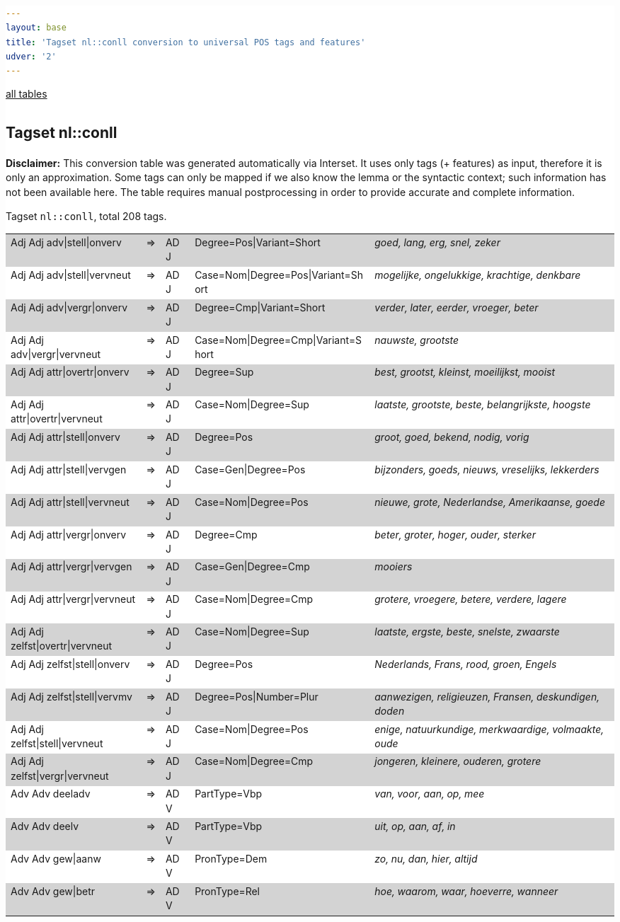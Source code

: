 ```yaml
---
layout: base
title: 'Tagset nl::conll conversion to universal POS tags and features'
udver: '2'
---
```


<a href="index.html">all tables</a>

## Tagset nl::conll

**Disclaimer:**
This conversion table was generated automatically via Interset.
It uses only tags (+ features) as input, therefore it is only an approximation.
Some tags can only be mapped if we also know the lemma or the syntactic context; such information has not been available here.
The table requires manual postprocessing in order to provide accurate and complete information.

Tagset <tt>nl::conll</tt>, total 208 tags.

<table>
  <tr style="background:lightgray"><td>Adj Adj adv|stell|onverv</td><td>=&gt;</td><td>ADJ</td><td>Degree=Pos|Variant=Short</td><td><em>goed, lang, erg, snel, zeker</em></td></tr>
  <tr><td>Adj Adj adv|stell|vervneut</td><td>=&gt;</td><td>ADJ</td><td>Case=Nom|Degree=Pos|Variant=Short</td><td><em>mogelijke, ongelukkige, krachtige, denkbare</em></td></tr>
  <tr style="background:lightgray"><td>Adj Adj adv|vergr|onverv</td><td>=&gt;</td><td>ADJ</td><td>Degree=Cmp|Variant=Short</td><td><em>verder, later, eerder, vroeger, beter</em></td></tr>
  <tr><td>Adj Adj adv|vergr|vervneut</td><td>=&gt;</td><td>ADJ</td><td>Case=Nom|Degree=Cmp|Variant=Short</td><td><em>nauwste, grootste</em></td></tr>
  <tr style="background:lightgray"><td>Adj Adj attr|overtr|onverv</td><td>=&gt;</td><td>ADJ</td><td>Degree=Sup</td><td><em>best, grootst, kleinst, moeilijkst, mooist</em></td></tr>
  <tr><td>Adj Adj attr|overtr|vervneut</td><td>=&gt;</td><td>ADJ</td><td>Case=Nom|Degree=Sup</td><td><em>laatste, grootste, beste, belangrijkste, hoogste</em></td></tr>
  <tr style="background:lightgray"><td>Adj Adj attr|stell|onverv</td><td>=&gt;</td><td>ADJ</td><td>Degree=Pos</td><td><em>groot, goed, bekend, nodig, vorig</em></td></tr>
  <tr><td>Adj Adj attr|stell|vervgen</td><td>=&gt;</td><td>ADJ</td><td>Case=Gen|Degree=Pos</td><td><em>bijzonders, goeds, nieuws, vreselijks, lekkerders</em></td></tr>
  <tr style="background:lightgray"><td>Adj Adj attr|stell|vervneut</td><td>=&gt;</td><td>ADJ</td><td>Case=Nom|Degree=Pos</td><td><em>nieuwe, grote, Nederlandse, Amerikaanse, goede</em></td></tr>
  <tr><td>Adj Adj attr|vergr|onverv</td><td>=&gt;</td><td>ADJ</td><td>Degree=Cmp</td><td><em>beter, groter, hoger, ouder, sterker</em></td></tr>
  <tr style="background:lightgray"><td>Adj Adj attr|vergr|vervgen</td><td>=&gt;</td><td>ADJ</td><td>Case=Gen|Degree=Cmp</td><td><em>mooiers</em></td></tr>
  <tr><td>Adj Adj attr|vergr|vervneut</td><td>=&gt;</td><td>ADJ</td><td>Case=Nom|Degree=Cmp</td><td><em>grotere, vroegere, betere, verdere, lagere</em></td></tr>
  <tr style="background:lightgray"><td>Adj Adj zelfst|overtr|vervneut</td><td>=&gt;</td><td>ADJ</td><td>Case=Nom|Degree=Sup</td><td><em>laatste, ergste, beste, snelste, zwaarste</em></td></tr>
  <tr><td>Adj Adj zelfst|stell|onverv</td><td>=&gt;</td><td>ADJ</td><td>Degree=Pos</td><td><em>Nederlands, Frans, rood, groen, Engels</em></td></tr>
  <tr style="background:lightgray"><td>Adj Adj zelfst|stell|vervmv</td><td>=&gt;</td><td>ADJ</td><td>Degree=Pos|Number=Plur</td><td><em>aanwezigen, religieuzen, Fransen, deskundigen, doden</em></td></tr>
  <tr><td>Adj Adj zelfst|stell|vervneut</td><td>=&gt;</td><td>ADJ</td><td>Case=Nom|Degree=Pos</td><td><em>enige, natuurkundige, merkwaardige, volmaakte, oude</em></td></tr>
  <tr style="background:lightgray"><td>Adj Adj zelfst|vergr|vervneut</td><td>=&gt;</td><td>ADJ</td><td>Case=Nom|Degree=Cmp</td><td><em>jongeren, kleinere, ouderen, grotere</em></td></tr>
  <tr><td>Adv Adv deeladv</td><td>=&gt;</td><td>ADV</td><td>PartType=Vbp</td><td><em>van, voor, aan, op, mee</em></td></tr>
  <tr style="background:lightgray"><td>Adv Adv deelv</td><td>=&gt;</td><td>ADV</td><td>PartType=Vbp</td><td><em>uit, op, aan, af, in</em></td></tr>
  <tr><td>Adv Adv gew|aanw</td><td>=&gt;</td><td>ADV</td><td>PronType=Dem</td><td><em>zo, nu, dan, hier, altijd</em></td></tr>
  <tr style="background:lightgray"><td>Adv Adv gew|betr</td><td>=&gt;</td><td>ADV</td><td>PronType=Rel</td><td><em>hoe, waarom, waar, hoeverre, wanneer</em></td></tr>